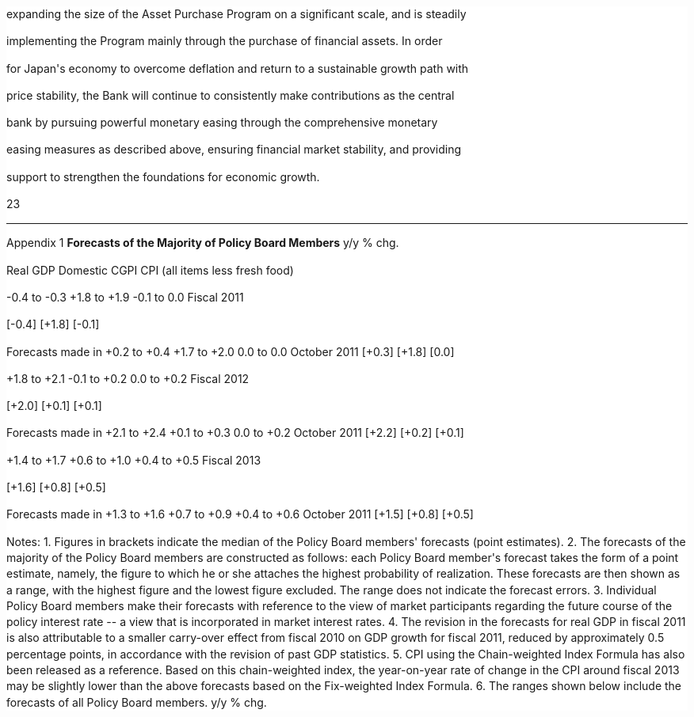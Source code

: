 expanding the size of the Asset Purchase Program on a significant scale, and is steadily

implementing the Program mainly through the purchase of financial assets. In order

for Japan's economy to overcome deflation and return to a sustainable growth path with

price stability, the Bank will continue to consistently make contributions as the central

bank by pursuing powerful monetary easing through the comprehensive monetary

easing measures as described above, ensuring financial market stability, and providing

support to strengthen the foundations for economic growth.

23


-----

Appendix 1
**Forecasts of the Majority of Policy Board Members**
y/y % chg.

Real GDP Domestic CGPI CPI (all items less fresh food)

-0.4 to -0.3 +1.8 to +1.9 -0.1 to 0.0
Fiscal 2011

[-0.4] [+1.8] [-0.1]

Forecasts made in +0.2 to +0.4 +1.7 to +2.0 0.0 to 0.0
October 2011 [+0.3] [+1.8] [0.0]

+1.8 to +2.1 -0.1 to +0.2 0.0 to +0.2
Fiscal 2012

[+2.0] [+0.1] [+0.1]

Forecasts made in +2.1 to +2.4 +0.1 to +0.3 0.0 to +0.2
October 2011 [+2.2] [+0.2] [+0.1]

+1.4 to +1.7 +0.6 to +1.0 +0.4 to +0.5
Fiscal 2013

[+1.6] [+0.8] [+0.5]

Forecasts made in +1.3 to +1.6 +0.7 to +0.9 +0.4 to +0.6
October 2011 [+1.5] [+0.8] [+0.5]

Notes: 1. Figures in brackets indicate the median of the Policy Board members' forecasts (point estimates).
2. The forecasts of the majority of the Policy Board members are constructed as follows: each
Policy Board member's forecast takes the form of a point estimate, namely, the figure to which he
or she attaches the highest probability of realization. These forecasts are then shown as a range,
with the highest figure and the lowest figure excluded. The range does not indicate the forecast
errors.
3. Individual Policy Board members make their forecasts with reference to the view of market
participants regarding the future course of the policy interest rate -- a view that is incorporated in
market interest rates.
4. The revision in the forecasts for real GDP in fiscal 2011 is also attributable to a smaller
carry-over effect from fiscal 2010 on GDP growth for fiscal 2011, reduced by approximately 0.5
percentage points, in accordance with the revision of past GDP statistics.
5. CPI using the Chain-weighted Index Formula has also been released as a reference. Based on
this chain-weighted index, the year-on-year rate of change in the CPI around fiscal 2013 may be
slightly lower than the above forecasts based on the Fix-weighted Index Formula.
6. The ranges shown below include the forecasts of all Policy Board members.
y/y % chg.
